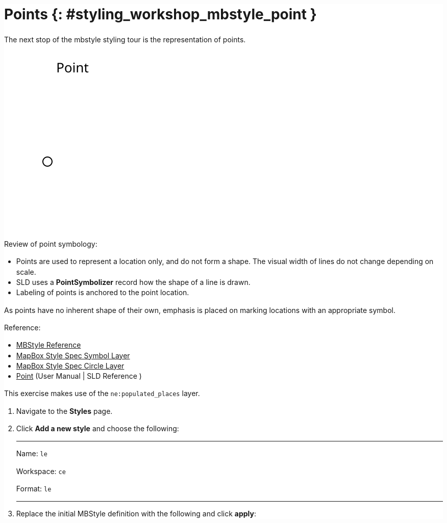 # Points {: #styling_workshop_mbstyle_point }

The next stop of the mbstyle styling tour is the representation of points.

![](../style/img/PointSymbology.svg)

Review of point symbology:

-   Points are used to represent a location only, and do not form a shape. The visual width of lines do not change depending on scale.
-   SLD uses a **PointSymbolizer** record how the shape of a line is drawn.
-   Labeling of points is anchored to the point location.

As points have no inherent shape of their own, emphasis is placed on marking locations with an appropriate symbol.

Reference:

-   [MBStyle Reference](../../mbstyle/reference/index.md)
-   [MapBox Style Spec Symbol Layer](https://www.mapbox.com/mapbox-gl-js/style-spec/#layers-symbol)
-   [MapBox Style Spec Circle Layer](https://www.mapbox.com/mapbox-gl-js/style-spec/#layers-circle)
-   [Point](../../sld/reference/pointsymbolizer.md) (User Manual | SLD Reference )

This exercise makes use of the `ne:populated_places` layer.

1.  Navigate to the **Styles** page.

2.  Click **Add a new style** and choose the following:

      --------------------- -------------------------------------------------
      Name:                 `le`

      Workspace:            `ce`

      Format:               `le`
      --------------------- -------------------------------------------------

3.  Replace the initial MBStyle definition with the following and click **apply**:
